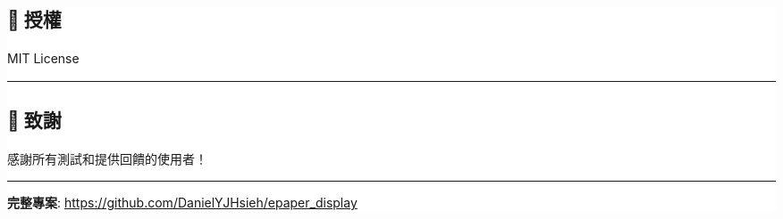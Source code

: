 ## 📄 授權

MIT License

---

## 🙏 致謝

感謝所有測試和提供回饋的使用者！

---

**完整專案**: https://github.com/DanielYJHsieh/epaper_display

